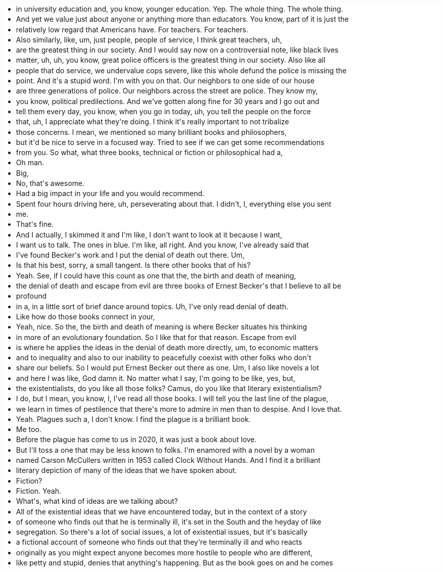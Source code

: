*  in university education and, you know, younger education. Yep. The whole thing. The whole thing.
*  And yet we value just about anyone or anything more than educators. You know, part of it is just the
*  relatively low regard that Americans have. For teachers. For teachers.
*  Also similarly, like, um, just people, people of service, I think great teachers, uh,
*  are the greatest thing in our society. And I would say now on a controversial note, like black lives
*  matter, uh, uh, you know, great police officers is the greatest thing in our society. Also like all
*  people that do service, we undervalue cops severe, like this whole defund the police is missing the
*  point. And it's a stupid word. I'm with you on that. Our neighbors to one side of our house
*  are three generations of police. Our neighbors across the street are police. They know my,
*  you know, political predilections. And we've gotten along fine for 30 years and I go out and
*  tell them every day, you know, when you go in today, uh, you tell the people on the force
*  that, uh, I appreciate what they're doing. I think it's really important to not tribalize
*  those concerns. I mean, we mentioned so many brilliant books and philosophers,
*  but it'd be nice to serve in a focused way. Tried to see if we can get some recommendations
*  from you. So what, what three books, technical or fiction or philosophical had a,
*  Oh man.
*  Big,
*  No, that's awesome.
*  Had a big impact in your life and you would recommend.
*  Spent four hours driving here, uh, perseverating about that. I didn't, I, everything else you sent
*  me.
*  That's fine.
*  And I actually, I skimmed it and I'm like, I don't want to look at it because I want,
*  I want us to talk. The ones in blue. I'm like, all right. And you know, I've already said that
*  I've found Becker's work and I put the denial of death out there. Um,
*  Is that his best, sorry, a small tangent. Is there other books that of his?
*  Yeah. See, if I could have this count as one that the, the birth and death of meaning,
*  the denial of death and escape from evil are three books of Ernest Becker's that I believe to all be
*  profound
*  in a, in a little sort of brief dance around topics. Uh, I've only read denial of death.
*  Like how do those books connect in your,
*  Yeah, nice. So the, the birth and death of meaning is where Becker situates his thinking
*  in more of an evolutionary foundation. So I like that for that reason. Escape from evil
*  is where he applies the ideas in the denial of death more directly, um, to economic matters
*  and to inequality and also to our inability to peacefully coexist with other folks who don't
*  share our beliefs. So I would put Ernest Becker out there as one. Um, I also like novels a lot
*  and here I was like, God damn it. No matter what I say, I'm going to be like, yes, but,
*  the existentialists, do you like all those folks? Camus, do you like that literary existentialism?
*  I do, but I mean, you know, I, I've read all those books. I will tell you the last line of the plague,
*  we learn in times of pestilence that there's more to admire in men than to despise. And I love that.
*  Yeah. Plagues such a, I don't know. I find the plague is a brilliant book.
*  Me too.
*  Before the plague has come to us in 2020, it was just a book about love.
*  But I'll toss a one that may be less known to folks. I'm enamored with a novel by a woman
*  named Carson McCullers written in 1953 called Clock Without Hands. And I find it a brilliant
*  literary depiction of many of the ideas that we have spoken about.
*  Fiction?
*  Fiction. Yeah.
*  What's, what kind of ideas are we talking about?
*  All of the existential ideas that we have encountered today, but in the context of a story
*  of someone who finds out that he is terminally ill, it's set in the South and the heyday of like
*  segregation. So there's a lot of social issues, a lot of existential issues, but it's basically
*  a fictional account of someone who finds out that they're terminally ill and who reacts
*  originally as you might expect anyone becomes more hostile to people who are different,
*  like petty and stupid, denies that anything's happening. But as the book goes on and he comes
